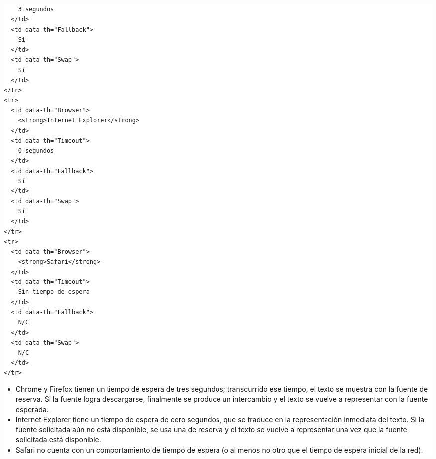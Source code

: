         3 segundos
      </td>
      <td data-th="Fallback">
        Sí
      </td>
      <td data-th="Swap">
        Sí
      </td>
    </tr>
    <tr>
      <td data-th="Browser">
        <strong>Internet Explorer</strong>
      </td>
      <td data-th="Timeout">
        0 segundos
      </td>
      <td data-th="Fallback">
        Sí
      </td>
      <td data-th="Swap">
        Sí
      </td>
    </tr>
    <tr>
      <td data-th="Browser">
        <strong>Safari</strong>
      </td>
      <td data-th="Timeout">
        Sin tiempo de espera
      </td>
      <td data-th="Fallback">
        N/C
      </td>
      <td data-th="Swap">
        N/C
      </td>
    </tr>
  </tbody>
</table>

- Chrome y Firefox tienen un tiempo de espera de tres segundos; transcurrido ese tiempo, el texto se muestra
con la fuente de reserva. Si la fuente logra descargarse, finalmente se produce
un intercambio y el texto se vuelve a representar con la fuente esperada.
- Internet Explorer tiene un tiempo de espera de cero segundos, que se traduce en la
representación inmediata del texto. Si la fuente solicitada aún no está disponible, se usa una de reserva y
el texto se vuelve a representar una vez que la fuente solicitada está disponible.
- Safari no cuenta con un comportamiento de tiempo de espera (o al menos no otro que el tiempo de espera inicial
de la red).
